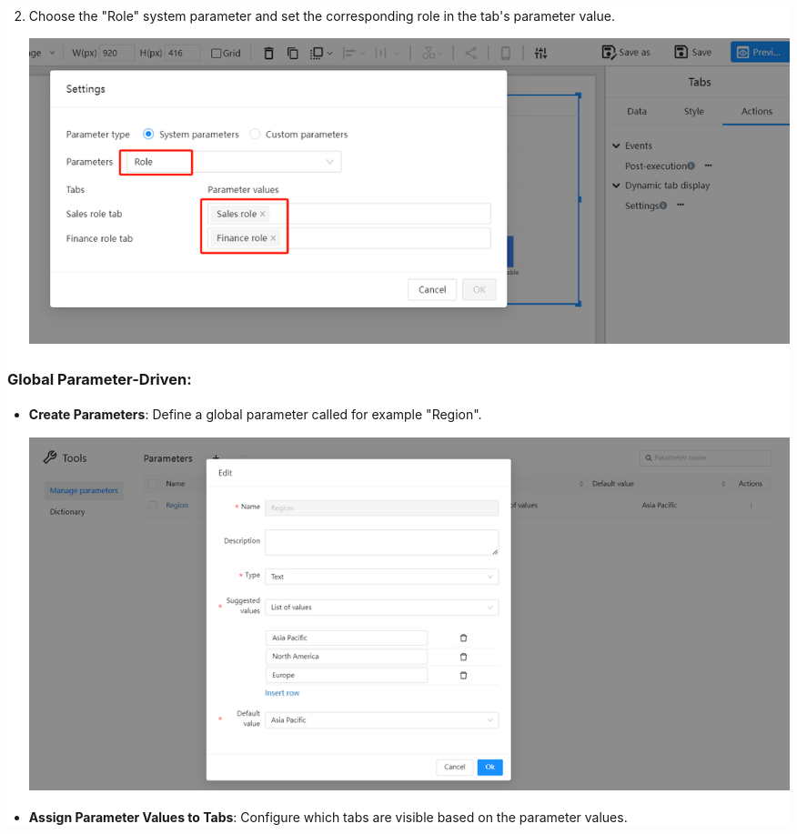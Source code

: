   2. Choose the "Role" system parameter and set the corresponding role in the tab's parameter value.

     <div align="left"><img src="./images/1721825375906.png" width="100%" /></div>

### Global Parameter-Driven:

- **Create Parameters**: Define a global parameter called for example "Region".

     <div align="left"><img src="./images/1721825575928.png" width="100%" /></div>

- **Assign Parameter Values to Tabs**: Configure which tabs are visible based on the parameter values.

